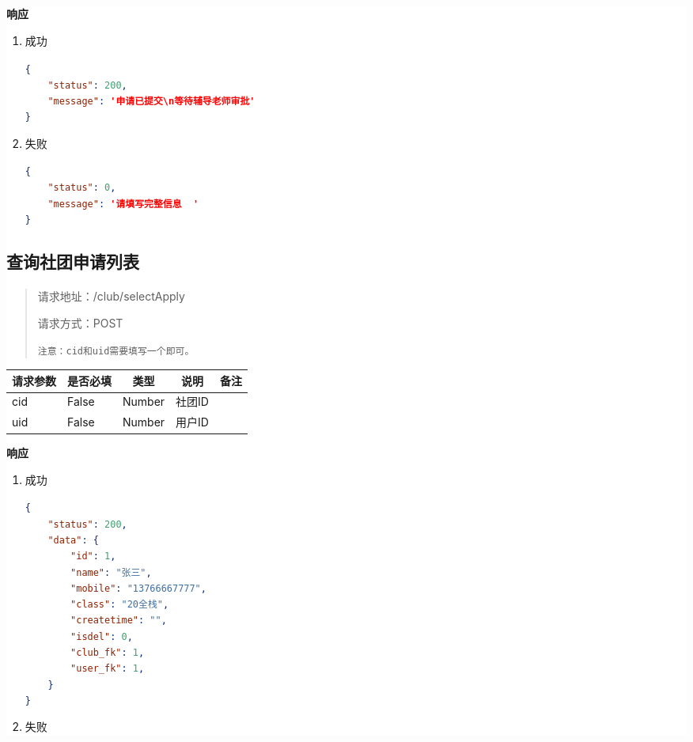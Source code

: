 **响应** 

1. 成功

   ```json
   {
       "status": 200,
       "message": '申请已提交\n等待辅导老师审批'
   }
   ```

2. 失败

   ```json
   {
       "status": 0,
       "message": '请填写完整信息	'
   }
   ```



## 查询社团申请列表

> 请求地址：/club/selectApply
>
> 请求方式：POST
>
> `注意：cid和uid需要填写一个即可。` 

| 请求参数 | 是否必填 | 类型   | 说明   | 备注 |
| -------- | -------- | ------ | ------ | ---- |
| cid      | False    | Number | 社团ID |      |
| uid      | False    | Number | 用户ID |      |

**响应** 

1. 成功

   ```json
   {
       "status": 200,
       "data": {
           "id": 1,
           "name": "张三",
           "mobile": "13766667777",
           "class": "20全栈",
           "createtime": "",
           "isdel": 0,
           "club_fk": 1,
           "user_fk": 1,
       }
   }
   ```

2. 失败
